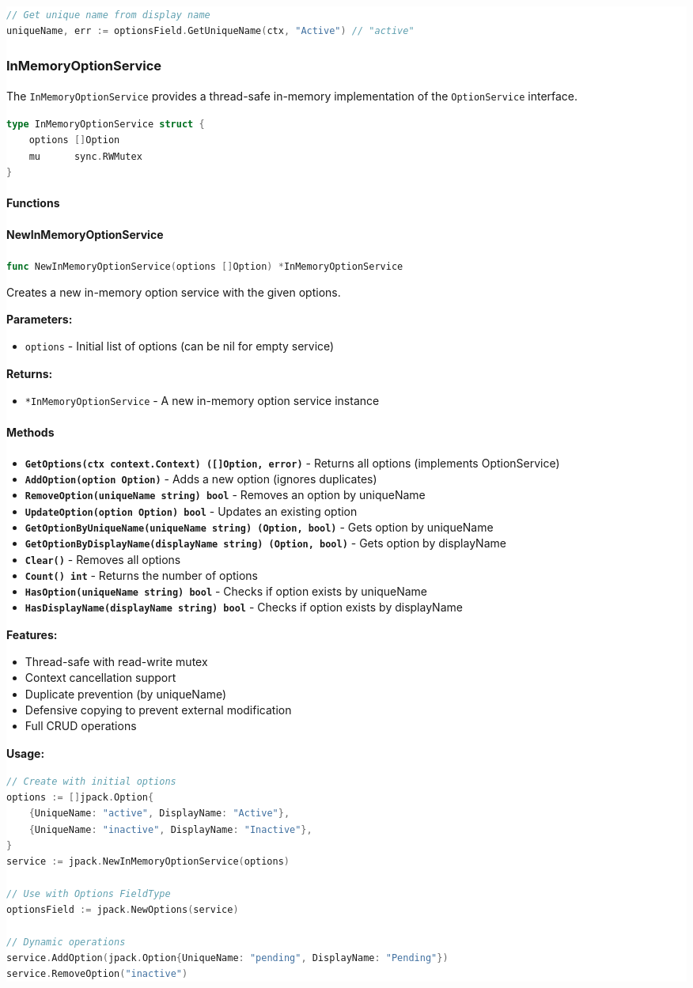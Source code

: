 ```go
// Get unique name from display name
uniqueName, err := optionsField.GetUniqueName(ctx, "Active") // "active"
```

### InMemoryOptionService

The `InMemoryOptionService` provides a thread-safe in-memory implementation of the `OptionService` interface.

```go
type InMemoryOptionService struct {
    options []Option
    mu      sync.RWMutex
}
```

#### Functions

#### NewInMemoryOptionService

```go
func NewInMemoryOptionService(options []Option) *InMemoryOptionService
```

Creates a new in-memory option service with the given options.

**Parameters:**
- `options` - Initial list of options (can be nil for empty service)

**Returns:**
- `*InMemoryOptionService` - A new in-memory option service instance

#### Methods

- **`GetOptions(ctx context.Context) ([]Option, error)`** - Returns all options (implements OptionService)
- **`AddOption(option Option)`** - Adds a new option (ignores duplicates)
- **`RemoveOption(uniqueName string) bool`** - Removes an option by uniqueName
- **`UpdateOption(option Option) bool`** - Updates an existing option
- **`GetOptionByUniqueName(uniqueName string) (Option, bool)`** - Gets option by uniqueName
- **`GetOptionByDisplayName(displayName string) (Option, bool)`** - Gets option by displayName
- **`Clear()`** - Removes all options
- **`Count() int`** - Returns the number of options
- **`HasOption(uniqueName string) bool`** - Checks if option exists by uniqueName
- **`HasDisplayName(displayName string) bool`** - Checks if option exists by displayName

**Features:**
- Thread-safe with read-write mutex
- Context cancellation support
- Duplicate prevention (by uniqueName)
- Defensive copying to prevent external modification
- Full CRUD operations

**Usage:**
```go
// Create with initial options
options := []jpack.Option{
    {UniqueName: "active", DisplayName: "Active"},
    {UniqueName: "inactive", DisplayName: "Inactive"},
}
service := jpack.NewInMemoryOptionService(options)

// Use with Options FieldType
optionsField := jpack.NewOptions(service)

// Dynamic operations
service.AddOption(jpack.Option{UniqueName: "pending", DisplayName: "Pending"})
service.RemoveOption("inactive")
```